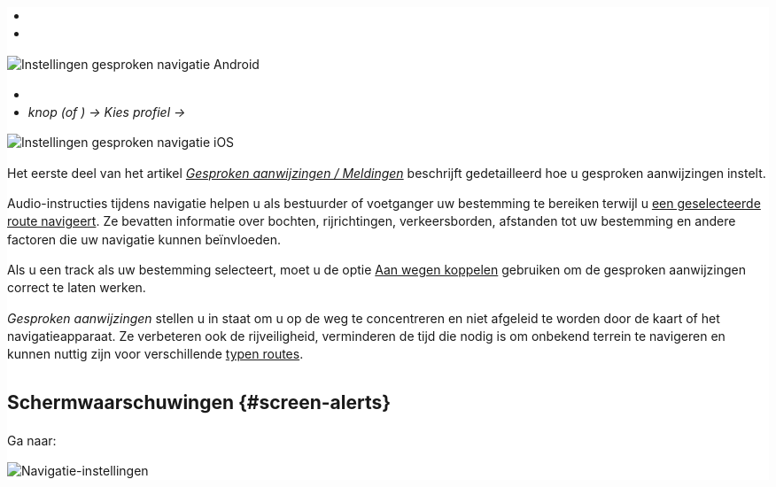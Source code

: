 <Tabs groupId="operating-systems" queryString="current-os">

<TabItem value="android" label="Android">

- *<Translate android="true" ids="shared_string_menu,configure_profile,routing_settings_2,voice_announces"/>*
- *<Translate android="true" ids="shared_string_menu,shared_string_navigation,shared_string_settings,shared_string_sound,shared_string_settings"/>*

![Instellingen gesproken navigatie Android](@site/static/img/navigation/voice/voice_promt-settings.png)

</TabItem>

<TabItem value="ios" label="iOS">

- *<Translate ios="true" ids="shared_string_menu,shared_string_settings,application_profiles,routing_settings_2,voice_announces"/>*
- *<Translate ios="true" ids="routing_settings"/> knop* *(of <Translate ios="true" ids="shared_string_menu,shared_string_navigation"/>) → Kies profiel → <Translate ios="true" ids="shared_string_settings,routing_settings_2,voice_announces"/>*

![Instellingen gesproken navigatie iOS](@site/static/img/navigation/voice/voice_promt-settings-ios.png)

</TabItem>

</Tabs>

Het eerste deel van het artikel *[Gesproken aanwijzingen / Meldingen](./voice-navigation.md)* beschrijft gedetailleerd hoe u gesproken aanwijzingen instelt.

Audio-instructies tijdens navigatie helpen u als bestuurder of voetganger uw bestemming te bereiken terwijl u [een geselecteerde route navigeert](../setup/route-navigation.md). Ze bevatten informatie over bochten, rijrichtingen, verkeersborden, afstanden tot uw bestemming en andere factoren die uw navigatie kunnen beïnvloeden.

Als u een track als uw bestemming selecteert, moet u de optie [Aan wegen koppelen](../setup/gpx-navigation.md#attach-to-the-roads) gebruiken om de gesproken aanwijzingen correct te laten werken.

*Gesproken aanwijzingen* stellen u in staat om u op de weg te concentreren en niet afgeleid te worden door de kaart of het navigatieapparaat. Ze verbeteren ook de rijveiligheid, verminderen de tijd die nodig is om onbekend terrein te navigeren en kunnen nuttig zijn voor verschillende [typen routes](../routing/osmand-routing.md#routing-types).

## Schermwaarschuwingen {#screen-alerts}

<Tabs groupId="operating-systems" queryString="current-os">

<TabItem value="android" label="Android">

Ga naar: *<Translate android="true" ids="shared_string_menu,configure_profile,routing_settings_2"/>*

![Navigatie-instellingen](@site/static/img/navigation/navigation_settings_screen-alerts_new_andr.png)

</TabItem>

<TabItem value="ios" label="iOS">
